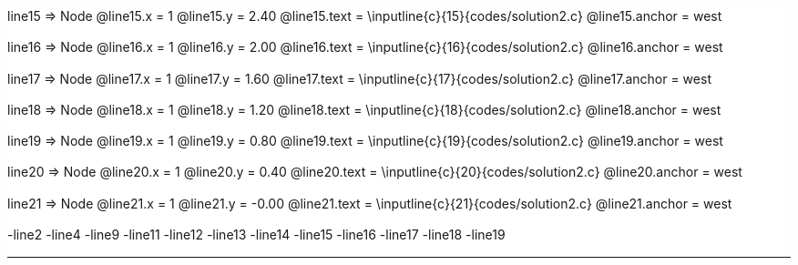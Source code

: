 line15 => Node
	@line15.x = 1
	@line15.y = 2.40
	@line15.text = \inputline{c}{15}{codes/solution2.c}
	@line15.anchor = west

line16 => Node
	@line16.x = 1
	@line16.y = 2.00
	@line16.text = \inputline{c}{16}{codes/solution2.c}
	@line16.anchor = west

line17 => Node
	@line17.x = 1
	@line17.y = 1.60
	@line17.text = \inputline{c}{17}{codes/solution2.c}
	@line17.anchor = west

line18 => Node
	@line18.x = 1
	@line18.y = 1.20
	@line18.text = \inputline{c}{18}{codes/solution2.c}
	@line18.anchor = west

line19 => Node
	@line19.x = 1
	@line19.y = 0.80
	@line19.text = \inputline{c}{19}{codes/solution2.c}
	@line19.anchor = west

line20 => Node
	@line20.x = 1
	@line20.y = 0.40
	@line20.text = \inputline{c}{20}{codes/solution2.c}
	@line20.anchor = west

line21 => Node
	@line21.x = 1
	@line21.y = -0.00
	@line21.text = \inputline{c}{21}{codes/solution2.c}
	@line21.anchor = west

-line2
-line4
-line9
-line11
-line12
-line13
-line14
-line15
-line16
-line17
-line18
-line19

---